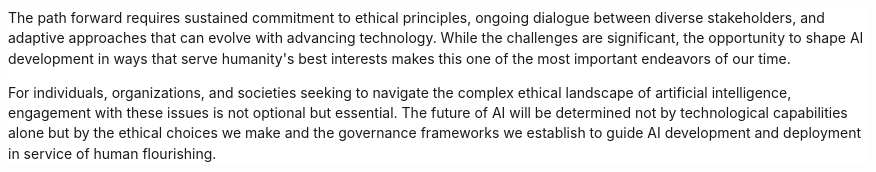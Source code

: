 The path forward requires sustained commitment to ethical principles, ongoing dialogue between diverse stakeholders, and adaptive approaches that can evolve with advancing technology. While the challenges are significant, the opportunity to shape AI development in ways that serve humanity's best interests makes this one of the most important endeavors of our time.

For individuals, organizations, and societies seeking to navigate the complex ethical landscape of artificial intelligence, engagement with these issues is not optional but essential. The future of AI will be determined not by technological capabilities alone but by the ethical choices we make and the governance frameworks we establish to guide AI development and deployment in service of human flourishing.